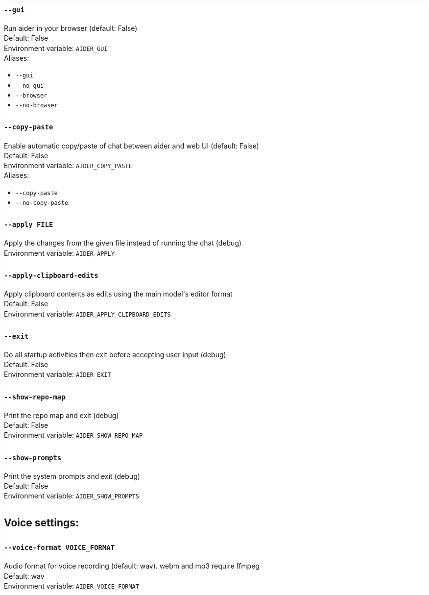 ### `--gui`
Run aider in your browser (default: False)  
Default: False  
Environment variable: `AIDER_GUI`  
Aliases:
  - `--gui`
  - `--no-gui`
  - `--browser`
  - `--no-browser`

### `--copy-paste`
Enable automatic copy/paste of chat between aider and web UI (default: False)  
Default: False  
Environment variable: `AIDER_COPY_PASTE`  
Aliases:
  - `--copy-paste`
  - `--no-copy-paste`

### `--apply FILE`
Apply the changes from the given file instead of running the chat (debug)  
Environment variable: `AIDER_APPLY`  

### `--apply-clipboard-edits`
Apply clipboard contents as edits using the main model's editor format  
Default: False  
Environment variable: `AIDER_APPLY_CLIPBOARD_EDITS`  

### `--exit`
Do all startup activities then exit before accepting user input (debug)  
Default: False  
Environment variable: `AIDER_EXIT`  

### `--show-repo-map`
Print the repo map and exit (debug)  
Default: False  
Environment variable: `AIDER_SHOW_REPO_MAP`  

### `--show-prompts`
Print the system prompts and exit (debug)  
Default: False  
Environment variable: `AIDER_SHOW_PROMPTS`  

## Voice settings:

### `--voice-format VOICE_FORMAT`
Audio format for voice recording (default: wav). webm and mp3 require ffmpeg  
Default: wav  
Environment variable: `AIDER_VOICE_FORMAT`  

